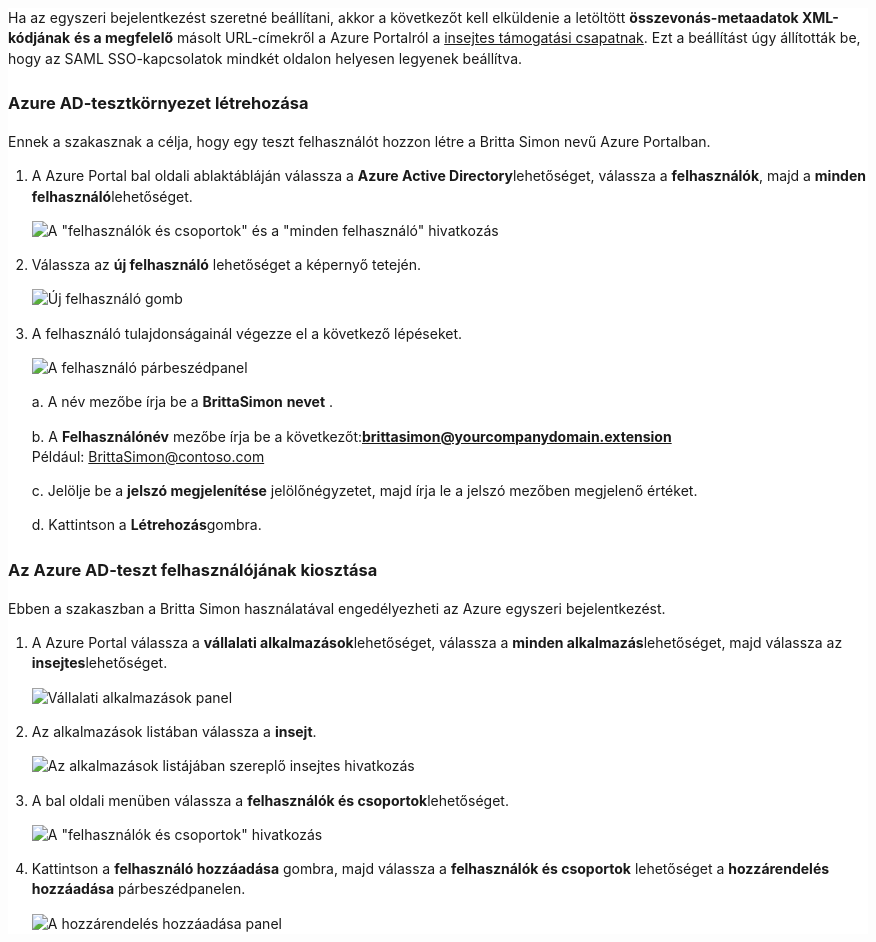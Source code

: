 Ha az egyszeri bejelentkezést szeretné beállítani, akkor a következőt kell elküldenie a letöltött **összevonás-metaadatok XML-kódjának** **és a megfelelő** másolt URL-címekről a Azure Portalról a [insejtes támogatási csapatnak](mailto:press@inkling.com). Ezt a beállítást úgy állították be, hogy az SAML SSO-kapcsolatok mindkét oldalon helyesen legyenek beállítva.

### <a name="create-an-azure-ad-test-user"></a>Azure AD-tesztkörnyezet létrehozása 

Ennek a szakasznak a célja, hogy egy teszt felhasználót hozzon létre a Britta Simon nevű Azure Portalban.

1. A Azure Portal bal oldali ablaktábláján válassza a **Azure Active Directory**lehetőséget, válassza a **felhasználók**, majd a **minden felhasználó**lehetőséget.

    ![A "felhasználók és csoportok" és a "minden felhasználó" hivatkozás](common/users.png)

2. Válassza az **új felhasználó** lehetőséget a képernyő tetején.

    ![Új felhasználó gomb](common/new-user.png)

3. A felhasználó tulajdonságainál végezze el a következő lépéseket.

    ![A felhasználó párbeszédpanel](common/user-properties.png)

    a. A név mezőbe írja be a **BrittaSimon** **nevet** .
  
    b. A **Felhasználónév** mezőbe írja be a következőt:**brittasimon@yourcompanydomain.extension**  
    Például: BrittaSimon@contoso.com

    c. Jelölje be a **jelszó megjelenítése** jelölőnégyzetet, majd írja le a jelszó mezőben megjelenő értéket.

    d. Kattintson a **Létrehozás**gombra.

### <a name="assign-the-azure-ad-test-user"></a>Az Azure AD-teszt felhasználójának kiosztása

Ebben a szakaszban a Britta Simon használatával engedélyezheti az Azure egyszeri bejelentkezést.

1. A Azure Portal válassza a **vállalati alkalmazások**lehetőséget, válassza a **minden alkalmazás**lehetőséget, majd válassza az **insejtes**lehetőséget.

    ![Vállalati alkalmazások panel](common/enterprise-applications.png)

2. Az alkalmazások listában válassza a **insejt**.

    ![Az alkalmazások listájában szereplő insejtes hivatkozás](common/all-applications.png)

3. A bal oldali menüben válassza a **felhasználók és csoportok**lehetőséget.

    ![A "felhasználók és csoportok" hivatkozás](common/users-groups-blade.png)

4. Kattintson a **felhasználó hozzáadása** gombra, majd válassza a **felhasználók és csoportok** lehetőséget a **hozzárendelés hozzáadása** párbeszédpanelen.

    ![A hozzárendelés hozzáadása panel](common/add-assign-user.png)

